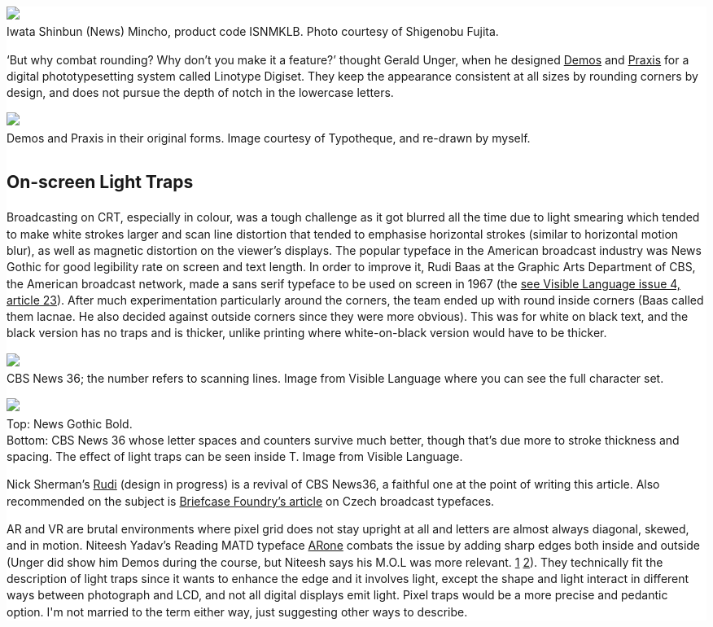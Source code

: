 ![](https://scillidan.github.io/image_post/ink-traps-and-pals_17.webp)  
Iwata Shinbun (News) Mincho, product code ISNMKLB. Photo courtesy of Shigenobu Fujita.

‘But why combat rounding? Why don’t you make it a feature?’ thought Gerald Unger, when he designed [Demos](https://www.gerardunger.com/allmytypedesigns/allmytypedesigns04.html) and [Praxis](https://www.gerardunger.com/allmytypedesigns/allmytypedesigns05.html) for a digital phototypesetting system called Linotype Digiset. They keep the appearance consistent at all sizes by rounding corners by design, and does not pursue the depth of notch in the lowercase letters.

![](https://scillidan.github.io/image_post/ink-traps-and-pals_18.webp)  
Demos and Praxis in their original forms. Image courtesy of Typotheque, and re-drawn by myself.

## On-screen Light Traps

Broadcasting on CRT, especially in colour, was a tough challenge as it got blurred all the time due to light smearing which tended to make white strokes larger and scan line distortion that tended to emphasise horizontal strokes (similar to horizontal motion blur), as well as magnetic distortion on the viewer’s displays. The popular typeface in the American broadcast industry was News Gothic for good legibility rate on screen and text length. In order to improve it, Rudi Baas at the Graphic Arts Department of CBS, the American broadcast network, made a sans serif typeface to be used on screen in 1967 (the [see Visible Language issue 4, article 23](http://visiblelanguage.herokuapp.com/issue/4/article/23)). After much experimentation particularly around the corners, the team ended up with round inside corners (Baas called them lacnae. He also decided against outside corners since they were more obvious). This was for white on black text, and the black version has no traps and is thicker, unlike printing where white-on-black version would have to be thicker.

![](https://scillidan.github.io/image_post/ink-traps-and-pals_19.webp)  
CBS News 36; the number refers to scanning lines. Image from Visible Language where you can see the full character set.

![](https://scillidan.github.io/image_post/ink-traps-and-pals_20.webp)  
Top: News Gothic Bold.  
Bottom: CBS News 36 whose letter spaces and counters survive much better, though that’s due more to stroke thickness and spacing. The effect of light traps can be seen inside T. Image from Visible Language.

Nick Sherman’s [Rudi](https://hex.xyz/Rudi/) (design in progress) is a revival of CBS News36, a faithful one at the point of writing this article. Also recommended on the subject is [Briefcase Foundry’s article](https://www.briefcasetype.com/blog/czech-typefaces-for-television?fbclid=IwAR2o9p9Nn8928pEUwpNDE5exuGsBfS91UbelsCkQHdhVBNGP8wVtkUzKy7k) on Czech broadcast typefaces.

AR and VR are brutal environments where pixel grid does not stay upright at all and letters are almost always diagonal, skewed, and in motion. Niteesh Yadav’s Reading MATD typeface [ARone](http://typefacedesign.net/typefaces/year/2018/arone/) combats the issue by adding sharp edges both inside and outside (Unger did show him Demos during the course, but Niteesh says his M.O.L was more relevant. [1](https://www.gerardunger.com/allmytypedesigns/allmytypedesigns03.html) [2](https://typejournal.ru/en/articles/Gerard-Unger-Interview)). They technically fit the description of light traps since it wants to enhance the edge and it involves light, except the shape and light interact in different ways between photograph and LCD, and not all digital displays emit light. Pixel traps would be a more precise and pedantic option. I'm not married to the term either way, just suggesting other ways to describe.
